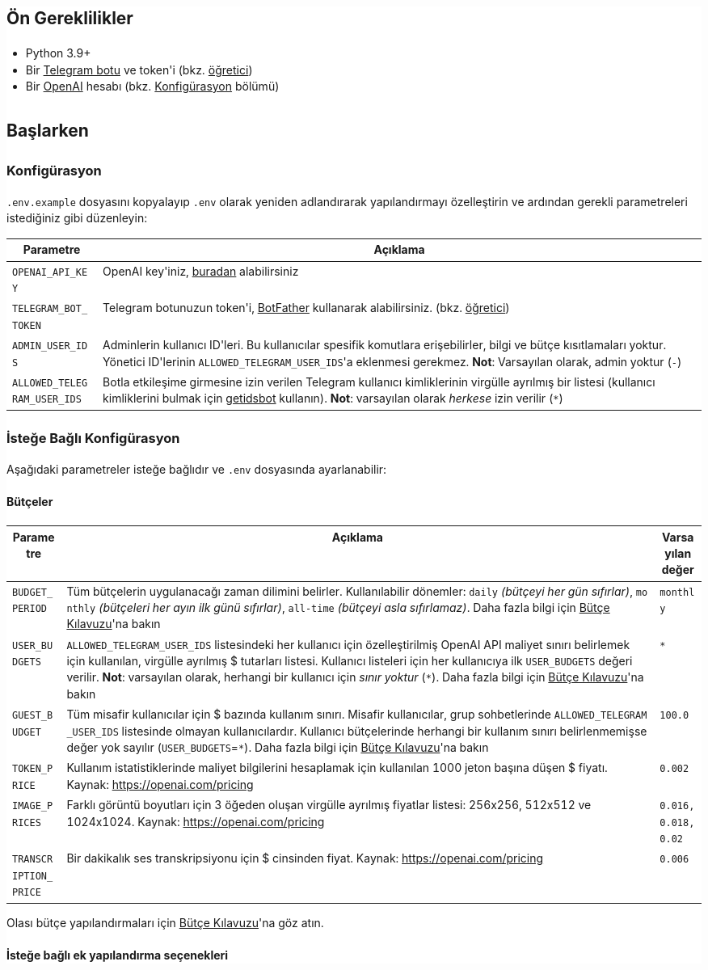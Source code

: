 ## Ön Gereklilikler
- Python 3.9+
- Bir [Telegram botu](https://core.telegram.org/bots#6-botfather) ve token'i (bkz. [öğretici](https://core.telegram.org/bots/tutorial#obtain-your-bot-token))
- Bir [OpenAI](https://openai.com) hesabı (bkz. [Konfigürasyon](#Konfigürasyon) bölümü)

## Başlarken

### Konfigürasyon
`.env.example` dosyasını kopyalayıp `.env` olarak yeniden adlandırarak yapılandırmayı özelleştirin ve ardından gerekli parametreleri istediğiniz gibi düzenleyin:

| Parametre                   | Açıklama                                                                                                                                                                                                                   |
|-----------------------------|-------------------------------------------------------------------------------------------------------------------------------------------------------------------------------------------------------------------------------|
| `OPENAI_API_KEY`            | OpenAI key'iniz, [buradan](https://platform.openai.com/account/api-keys) alabilirsiniz                                                                                                                                 |
| `TELEGRAM_BOT_TOKEN`        | Telegram botunuzun token'i, [BotFather](http://t.me/botfather) kullanarak alabilirsiniz. (bkz. [öğretici](https://core.telegram.org/bots/tutorial#obtain-your-bot-token))                                                                  |
| `ADMIN_USER_IDS`            | Adminlerin kullanıcı ID'leri. Bu kullanıcılar spesifik komutlara erişebilirler, bilgi ve bütçe kısıtlamaları yoktur. Yönetici ID'lerinin `ALLOWED_TELEGRAM_USER_IDS`'a eklenmesi gerekmez. **Not**: Varsayılan olarak, admin yoktur (`-`) |
| `ALLOWED_TELEGRAM_USER_IDS` | Botla etkileşime girmesine izin verilen Telegram kullanıcı kimliklerinin virgülle ayrılmış bir listesi (kullanıcı kimliklerini bulmak için [getidsbot](https://t.me/getidsbot) kullanın). **Not**: varsayılan olarak *herkese* izin verilir (`*`) |

### İsteğe Bağlı Konfigürasyon
Aşağıdaki parametreler isteğe bağlıdır ve `.env` dosyasında ayarlanabilir:

#### Bütçeler   
| Parametre             | Açıklama                                                                                                                                                                                                                                                                                                                                                                               | Varsayılan değer      |
|-----------------------|-------------------------------------------------------------------------------------------------------------------------------------------------------------------------------------------------------------------------------------------------------------------------------------------------------------------------------------------------------------------------------------------|--------------------|
| `BUDGET_PERIOD`       | Tüm bütçelerin uygulanacağı zaman dilimini belirler. Kullanılabilir dönemler: `daily` *(bütçeyi her gün sıfırlar)*, `monthly` *(bütçeleri her ayın ilk günü sıfırlar)*, `all-time` *(bütçeyi asla sıfırlamaz)*. Daha fazla bilgi için [Bütçe Kılavuzu](https://github.com/n3d1117/chatgpt-telegram-bot/discussions/184)'na bakın                                                                  | `monthly`          |
| `USER_BUDGETS`        | `ALLOWED_TELEGRAM_USER_IDS` listesindeki her kullanıcı için özelleştirilmiş OpenAI API maliyet sınırı belirlemek için kullanılan, virgülle ayrılmış $ tutarları listesi. Kullanıcı listeleri için her kullanıcıya ilk `USER_BUDGETS` değeri verilir. **Not**: varsayılan olarak, herhangi bir kullanıcı için *sınır yoktur* (`*`). Daha fazla bilgi için [Bütçe Kılavuzu](https://github.com/n3d1117/chatgpt-telegram-bot/discussions/184)'na bakın | `*`                |
| `GUEST_BUDGET`        | Tüm misafir kullanıcılar için $ bazında kullanım sınırı. Misafir kullanıcılar, grup sohbetlerinde `ALLOWED_TELEGRAM_USER_IDS` listesinde olmayan kullanıcılardır. Kullanıcı bütçelerinde herhangi bir kullanım sınırı belirlenmemişse değer yok sayılır (`USER_BUDGETS`=`*`). Daha fazla bilgi için [Bütçe Kılavuzu](https://github.com/n3d1117/chatgpt-telegram-bot/discussions/184)'na bakın                                                    | `100.0`            |
| `TOKEN_PRICE`         | Kullanım istatistiklerinde maliyet bilgilerini hesaplamak için kullanılan 1000 jeton başına düşen $ fiyatı. Kaynak: https://openai.com/pricing                                                                                                                                                                                                                                                                          | `0.002`            |
| `IMAGE_PRICES`        | Farklı görüntü boyutları için 3 öğeden oluşan virgülle ayrılmış fiyatlar listesi: 256x256, 512x512 ve 1024x1024. Kaynak: https://openai.com/pricing                                                                                                                                                                                                                                  | `0.016,0.018,0.02` |
| `TRANSCRIPTION_PRICE` | Bir dakikalık ses transkripsiyonu için $ cinsinden fiyat. Kaynak: https://openai.com/pricing                                                                                                                                                                                                                                                                                                       | `0.006`            |

Olası bütçe yapılandırmaları için [Bütçe Kılavuzu](https://github.com/n3d1117/chatgpt-telegram-bot/discussions/184)'na göz atın.

#### İsteğe bağlı ek yapılandırma seçenekleri